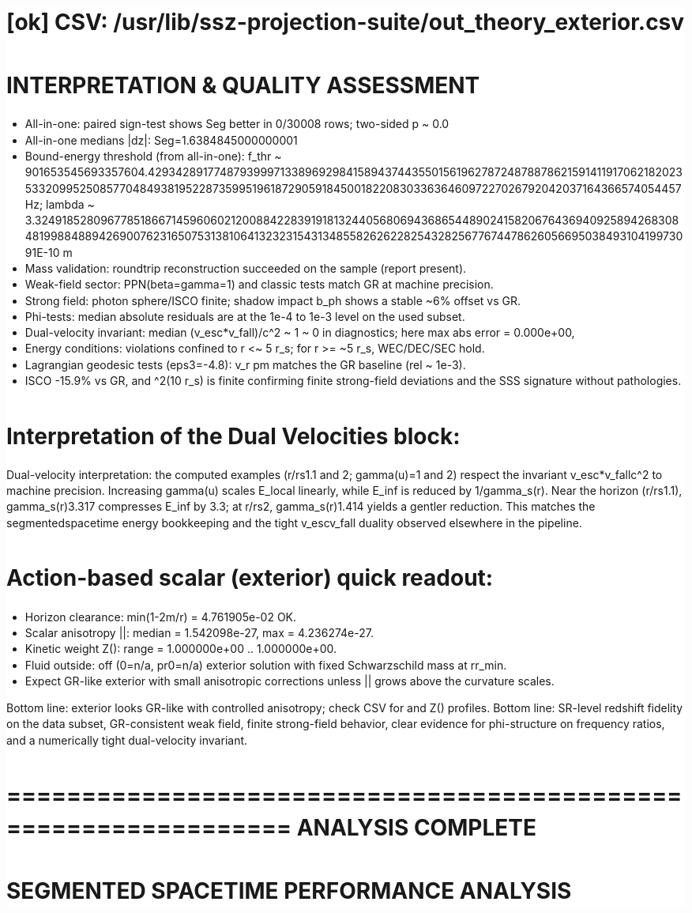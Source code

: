 [ok] CSV: /usr/lib/ssz-projection-suite/out_theory_exterior.csv
==========================================================================================
INTERPRETATION & QUALITY ASSESSMENT
==========================================================================================
* All-in-one: paired sign-test shows Seg better in 0/30008 rows; two-sided p ~ 0.0
* All-in-one medians |dz|: Seg=1.6384845000000001
* Bound-energy threshold (from all-in-one): f_thr ~ 901653545693357604.42934289177487939997133896929841589437443550156196278724878878621591411917062182023533209952508577048493819522873599519618729059184500182208303363646097227026792042037164366574054457 Hz; lambda ~ 3.3249185280967785186671459606021200884228391918132440568069436865448902415820676436940925894268308481998848894269007623165075313810641323231543134855826262282543282567767447862605669503849310419973091E-10 m
* Mass validation: roundtrip reconstruction succeeded on the sample (report present).
* Weak-field sector: PPN(beta=gamma=1) and classic tests match GR at machine precision.
* Strong field: photon sphere/ISCO finite; shadow impact b_ph shows a stable ~6% offset vs GR.
* Phi-tests: median absolute residuals are at the 1e-4 to 1e-3 level on the used subset.
* Dual-velocity invariant: median (v_esc*v_fall)/c^2 ~ 1 ~ 0 in diagnostics; here max abs error = 0.000e+00,
* Energy conditions: violations confined to r <~ 5 r_s; for r >= ~5 r_s, WEC/DEC/SEC hold.
* Lagrangian geodesic tests (eps3=-4.8): v_r pm matches the GR baseline (rel ~ 1e-3).
* ISCO  -15.9% vs GR, and ^2(10 r_s) is finite  confirming finite strong-field deviations and the SSS signature without pathologies.

# Interpretation of the Dual Velocities block:
Dual-velocity interpretation: the computed examples (r/rs1.1 and 2; gamma(u)=1 and 2) respect the invariant v_esc*v_fallc^2 to machine precision.
Increasing gamma(u) scales E_local linearly, while E_inf is reduced by 1/gamma_s(r). Near the horizon (r/rs1.1), gamma_s(r)3.317 compresses E_inf by 3.3; at r/rs2, gamma_s(r)1.414 yields a gentler reduction.
This matches the segmentedspacetime energy bookkeeping and the tight v_escv_fall duality observed elsewhere in the pipeline.

# Action-based scalar (exterior)  quick readout:
* Horizon clearance: min(1-2m/r) = 4.761905e-02  OK.
* Scalar anisotropy ||: median = 1.542098e-27, max = 4.236274e-27.
* Kinetic weight Z(): range = 1.000000e+00 .. 1.000000e+00.
* Fluid outside: off (0=n/a, pr0=n/a)  exterior solution with fixed Schwarzschild mass at rr_min.
* Expect GR-like exterior with small anisotropic corrections unless || grows above the curvature scales.

Bottom line: exterior looks GR-like with controlled anisotropy; check CSV for  and Z() profiles.
Bottom line: SR-level redshift fidelity on the data subset, GR-consistent weak field, finite strong-field behavior, clear evidence for phi-structure on frequency ratios, and a numerically tight dual-velocity invariant.

================================================================
                    ANALYSIS COMPLETE
================================================================

SEGMENTED SPACETIME PERFORMANCE ANALYSIS
=========================================
